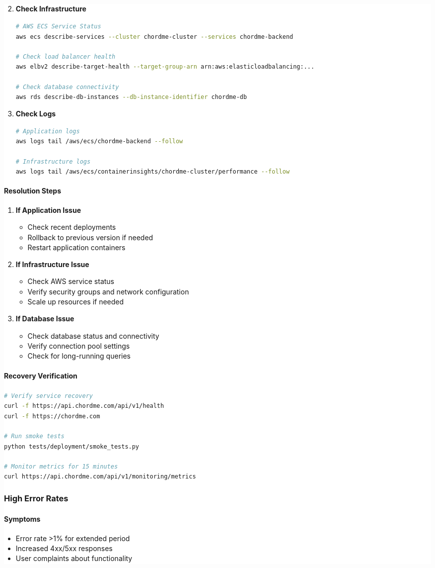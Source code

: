 2. **Check Infrastructure**
   ```bash
   # AWS ECS Service Status
   aws ecs describe-services --cluster chordme-cluster --services chordme-backend
   
   # Check load balancer health
   aws elbv2 describe-target-health --target-group-arn arn:aws:elasticloadbalancing:...
   
   # Check database connectivity
   aws rds describe-db-instances --db-instance-identifier chordme-db
   ```

3. **Check Logs**
   ```bash
   # Application logs
   aws logs tail /aws/ecs/chordme-backend --follow
   
   # Infrastructure logs
   aws logs tail /aws/ecs/containerinsights/chordme-cluster/performance --follow
   ```

#### Resolution Steps

1. **If Application Issue**
   - Check recent deployments
   - Rollback to previous version if needed
   - Restart application containers

2. **If Infrastructure Issue**
   - Check AWS service status
   - Verify security groups and network configuration
   - Scale up resources if needed

3. **If Database Issue**
   - Check database status and connectivity
   - Verify connection pool settings
   - Check for long-running queries

#### Recovery Verification
```bash
# Verify service recovery
curl -f https://api.chordme.com/api/v1/health
curl -f https://chordme.com

# Run smoke tests
python tests/deployment/smoke_tests.py

# Monitor metrics for 15 minutes
curl https://api.chordme.com/api/v1/monitoring/metrics
```

### High Error Rates

#### Symptoms
- Error rate >1% for extended period
- Increased 4xx/5xx responses
- User complaints about functionality

